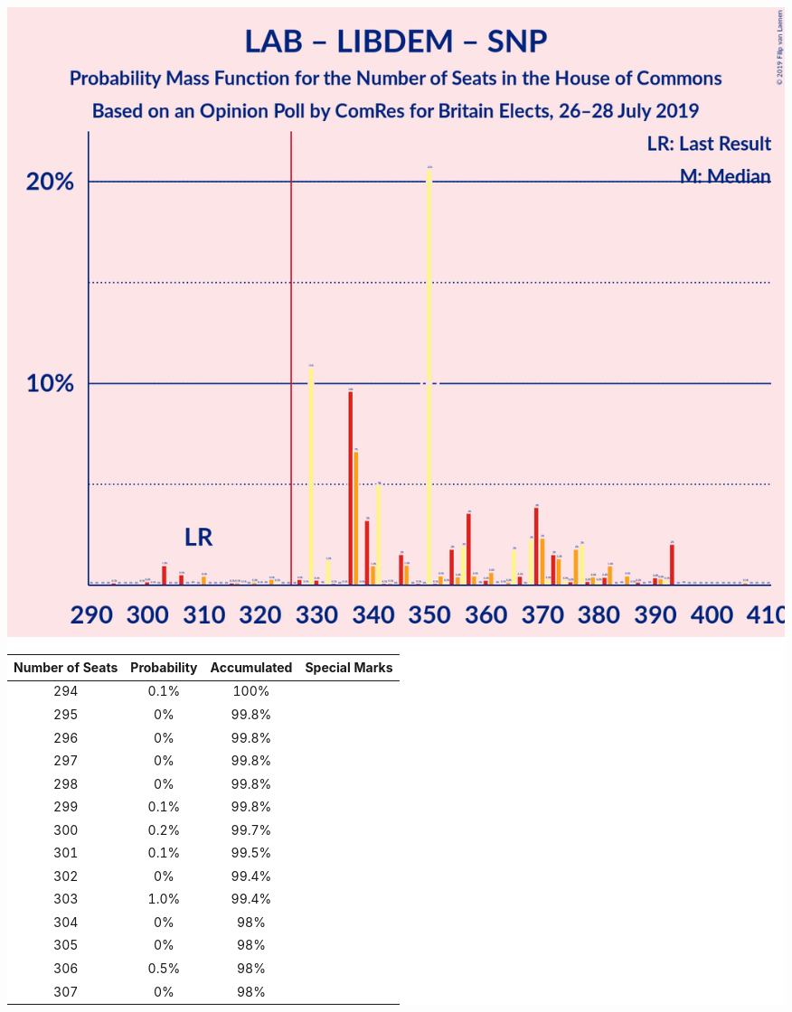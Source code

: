 ![Graph with seats probability mass function not yet produced](2019-07-28-ComRes-coalitions-seats-pmf-lab–libdem–snp.png "Seats Probability Mass Function")

| Number of Seats | Probability | Accumulated | Special Marks |
|:---------------:|:-----------:|:-----------:|:-------------:|
| 294 | 0.1% | 100% |  |
| 295 | 0% | 99.8% |  |
| 296 | 0% | 99.8% |  |
| 297 | 0% | 99.8% |  |
| 298 | 0% | 99.8% |  |
| 299 | 0.1% | 99.8% |  |
| 300 | 0.2% | 99.7% |  |
| 301 | 0.1% | 99.5% |  |
| 302 | 0% | 99.4% |  |
| 303 | 1.0% | 99.4% |  |
| 304 | 0% | 98% |  |
| 305 | 0% | 98% |  |
| 306 | 0.5% | 98% |  |
| 307 | 0% | 98% |  |